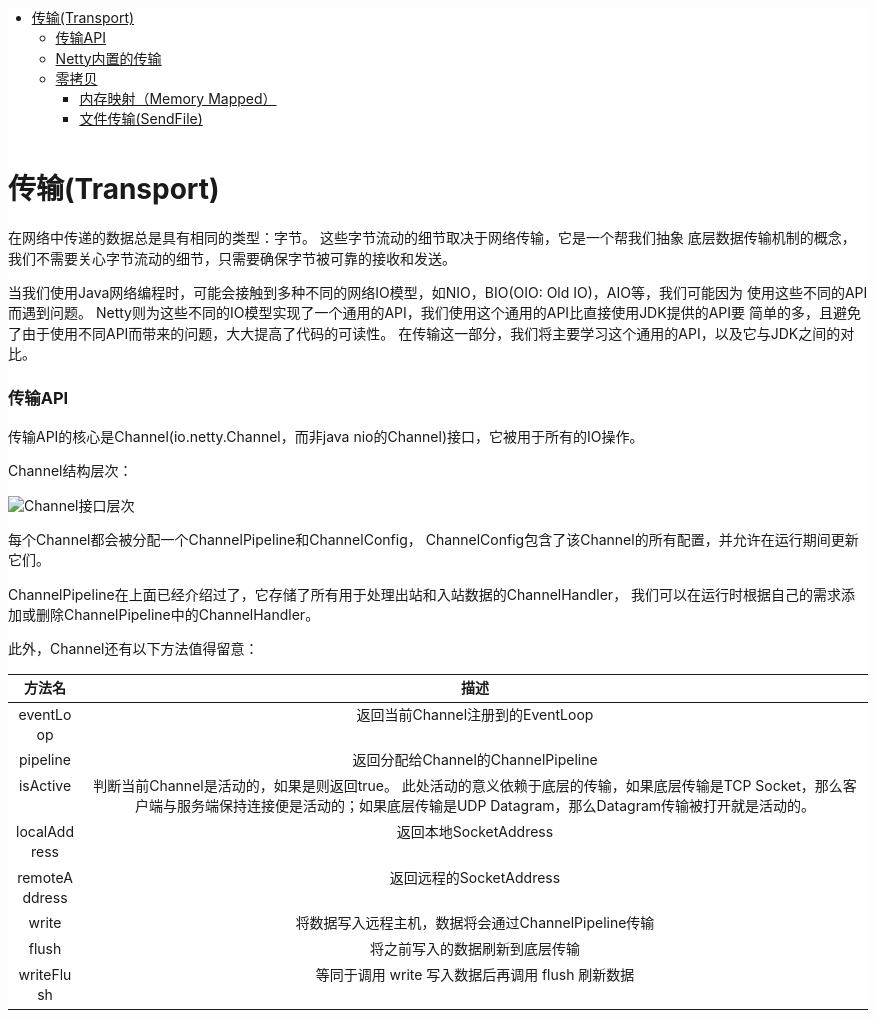 

  * [传输(Transport)](#传输transport)
     * [传输API](#传输api)
     * [Netty内置的传输](#netty内置的传输)
     * [零拷贝](#零拷贝)
       * [内存映射（Memory Mapped）](#内存映射memory-mapped)
       * [文件传输(SendFile)](#文件传输sendfile)




# 传输(Transport)
在网络中传递的数据总是具有相同的类型：字节。 这些字节流动的细节取决于网络传输，它是一个帮我们抽象
底层数据传输机制的概念，我们不需要关心字节流动的细节，只需要确保字节被可靠的接收和发送。

当我们使用Java网络编程时，可能会接触到多种不同的网络IO模型，如NIO，BIO(OIO: Old IO)，AIO等，我们可能因为
使用这些不同的API而遇到问题。 
Netty则为这些不同的IO模型实现了一个通用的API，我们使用这个通用的API比直接使用JDK提供的API要
简单的多，且避免了由于使用不同API而带来的问题，大大提高了代码的可读性。
在传输这一部分，我们将主要学习这个通用的API，以及它与JDK之间的对比。


### 传输API
传输API的核心是Channel(io.netty.Channel，而非java nio的Channel)接口，它被用于所有的IO操作。

Channel结构层次：

![Channel接口层次](../img/netty/Channel接口层次.png)

每个Channel都会被分配一个ChannelPipeline和ChannelConfig，
ChannelConfig包含了该Channel的所有配置，并允许在运行期间更新它们。

ChannelPipeline在上面已经介绍过了，它存储了所有用于处理出站和入站数据的ChannelHandler，
我们可以在运行时根据自己的需求添加或删除ChannelPipeline中的ChannelHandler。

此外，Channel还有以下方法值得留意：

| 方法名 | 描述 |
| :---: | :---: |
| eventLoop | 返回当前Channel注册到的EventLoop |
| pipeline  | 返回分配给Channel的ChannelPipeline |
| isActive  | 判断当前Channel是活动的，如果是则返回true。 此处活动的意义依赖于底层的传输，如果底层传输是TCP Socket，那么客户端与服务端保持连接便是活动的；如果底层传输是UDP Datagram，那么Datagram传输被打开就是活动的。 |
| localAddress | 返回本地SocketAddress |
| remoteAddress | 返回远程的SocketAddress |
| write     | 将数据写入远程主机，数据将会通过ChannelPipeline传输 |
| flush     | 将之前写入的数据刷新到底层传输 |
| writeFlush | 等同于调用 write 写入数据后再调用 flush 刷新数据 |

